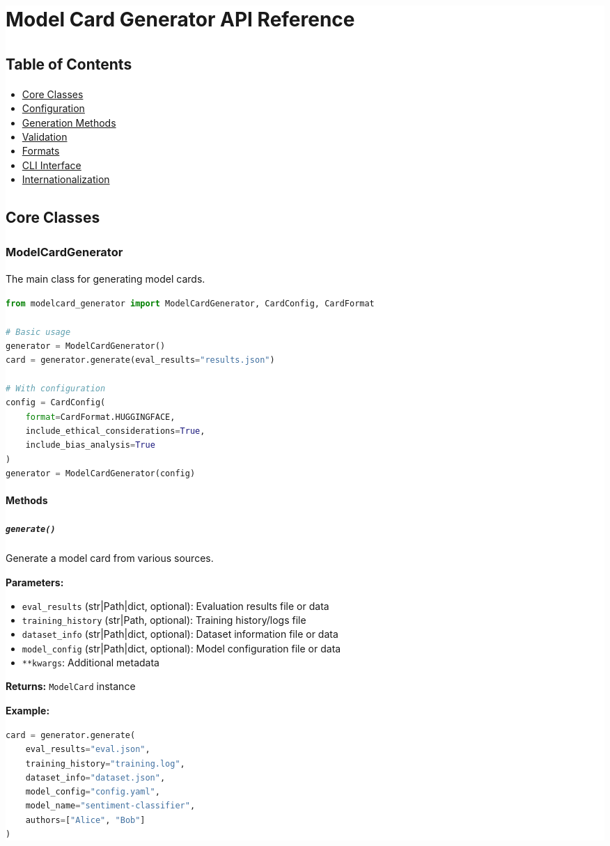 # Model Card Generator API Reference

## Table of Contents

- [Core Classes](#core-classes)
- [Configuration](#configuration)
- [Generation Methods](#generation-methods)
- [Validation](#validation)
- [Formats](#formats)
- [CLI Interface](#cli-interface)
- [Internationalization](#internationalization)

## Core Classes

### ModelCardGenerator

The main class for generating model cards.

```python
from modelcard_generator import ModelCardGenerator, CardConfig, CardFormat

# Basic usage
generator = ModelCardGenerator()
card = generator.generate(eval_results="results.json")

# With configuration
config = CardConfig(
    format=CardFormat.HUGGINGFACE,
    include_ethical_considerations=True,
    include_bias_analysis=True
)
generator = ModelCardGenerator(config)
```

#### Methods

##### `generate()`

Generate a model card from various sources.

**Parameters:**
- `eval_results` (str|Path|dict, optional): Evaluation results file or data
- `training_history` (str|Path, optional): Training history/logs file
- `dataset_info` (str|Path|dict, optional): Dataset information file or data
- `model_config` (str|Path|dict, optional): Model configuration file or data
- `**kwargs`: Additional metadata

**Returns:** `ModelCard` instance

**Example:**
```python
card = generator.generate(
    eval_results="eval.json",
    training_history="training.log",
    dataset_info="dataset.json",
    model_config="config.yaml",
    model_name="sentiment-classifier",
    authors=["Alice", "Bob"]
)
```
